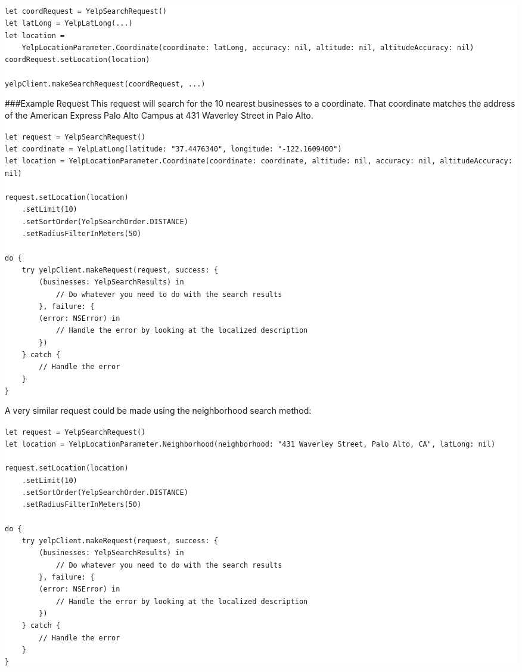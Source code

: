 	let coordRequest = YelpSearchRequest()
	let latLong = YelpLatLong(...)
	let location = 
		YelpLocationParameter.Coordinate(coordinate: latLong, accuracy: nil, altitude: nil, altitudeAccuracy: nil)
	coordRequest.setLocation(location)
	
	yelpClient.makeSearchRequest(coordRequest, ...)

###Example Request
This request will search for the 10 nearest businesses to a coordinate. That coordinate matches the address of the American Express Palo Alto Campus at 431 Waverley Street in Palo Alto.

	let request = YelpSearchRequest()
	let coordinate = YelpLatLong(latitude: "37.4476340", longitude: "-122.1609400")
	let location = YelpLocationParameter.Coordinate(coordinate: coordinate, altitude: nil, accuracy: nil, altitudeAccuracy: nil)
	
	request.setLocation(location)
		.setLimit(10)
		.setSortOrder(YelpSearchOrder.DISTANCE)
		.setRadiusFilterInMeters(50)
	
	do {
		try yelpClient.makeRequest(request, success: {
			(businesses: YelpSearchResults) in
				// Do whatever you need to do with the search results
			}, failure: {
			(error: NSError) in
				// Handle the error by looking at the localized description
			})
		} catch {
			// Handle the error
		}
	}
            
A very similar request could be made using the neighborhood search method:
 
	let request = YelpSearchRequest()
	let location = YelpLocationParameter.Neighborhood(neighborhood: "431 Waverley Street, Palo Alto, CA", latLong: nil)
	
	request.setLocation(location)
		.setLimit(10)
		.setSortOrder(YelpSearchOrder.DISTANCE)
		.setRadiusFilterInMeters(50)
	
	do {
		try yelpClient.makeRequest(request, success: {
			(businesses: YelpSearchResults) in
				// Do whatever you need to do with the search results
			}, failure: {
			(error: NSError) in
				// Handle the error by looking at the localized description
			})
		} catch {
			// Handle the error
		}
	}
            